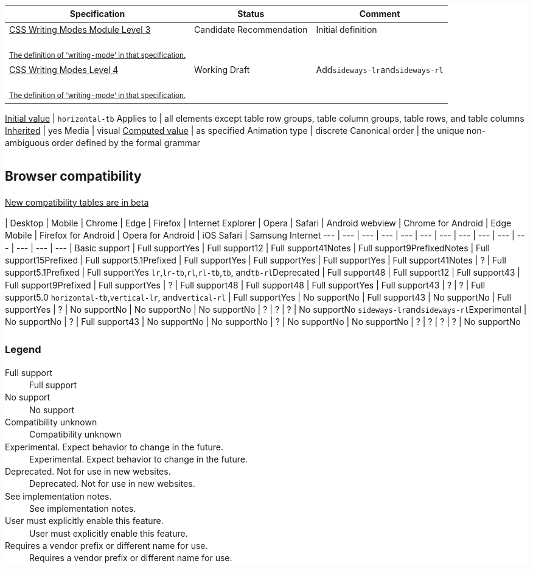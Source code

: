 Specification | Status | Comment 
 ---  |  ---  |  ---  | 
[CSS Writing Modes Module Level 3<br></br><small>The definition of &#39;writing-mode&#39; in that specification.</small>](%32642 "") | Candidate Recommendation | Initial definition 
[CSS Writing Modes Level 4<br></br><small>The definition of &#39;writing-mode&#39; in that specification.</small>](%32643 "") | Working Draft | Add`sideways-lr`and`sideways-rl` 


[Initial value](%28552 "") | `horizontal-tb` 
Applies to | all elements except table row groups, table column groups, table rows, and table columns 
[Inherited](%28555 "") | yes 
Media | visual 
[Computed value](%28556 "") | as specified 
Animation type | discrete 
Canonical order | the unique non-ambiguous order defined by the formal grammar 


## Browser compatibility<a name="Browser_compatibility"></a>
[New compatibility tables are in beta<i></i>](%3360 "")

 | <abbr>Desktop<i></i></abbr> | <abbr>Mobile<i></i></abbr> 
 | <abbr>Chrome<i></i></abbr> | <abbr>Edge<i></i></abbr> | <abbr>Firefox<i></i></abbr> | <abbr>Internet Explorer<i></i></abbr> | <abbr>Opera<i></i></abbr> | <abbr>Safari<i></i></abbr> | <abbr>Android webview<i></i></abbr> | <abbr>Chrome for Android<i></i></abbr> | <abbr>Edge Mobile<i></i></abbr> | <abbr>Firefox for Android<i></i></abbr> | <abbr>Opera for Android<i></i></abbr> | <abbr>iOS Safari<i></i></abbr> | <abbr>Samsung Internet<i></i></abbr> 
 ---  |  ---  |  ---  |  ---  |  ---  |  ---  |  ---  |  ---  |  ---  |  ---  |  ---  |  ---  |  ---  |  ---  | 
Basic support | <abbr>Full support</abbr>Yes | <abbr>Full support</abbr>12 | <abbr>Full support</abbr>41<abbr>Notes<i></i></abbr> | <abbr>Full support</abbr>9<abbr>Prefixed<i></i></abbr><abbr>Notes<i></i></abbr> | <abbr>Full support</abbr>15<abbr>Prefixed<i></i></abbr> | <abbr>Full support</abbr>5.1<abbr>Prefixed<i></i></abbr> | <abbr>Full support</abbr>Yes | <abbr>Full support</abbr>Yes | <abbr>Full support</abbr>Yes | <abbr>Full support</abbr>41<abbr>Notes<i></i></abbr> | <abbr>?</abbr> | <abbr>Full support</abbr>5.1<abbr>Prefixed<i></i></abbr> | <abbr>Full support</abbr>Yes 
`lr`,`lr-tb`,`rl`,`rl-tb`,`tb`, and`tb-rl`<abbr>Deprecated<i></i></abbr> | <abbr>Full support</abbr>48 | <abbr>Full support</abbr>12 | <abbr>Full support</abbr>43 | <abbr>Full support</abbr>9<abbr>Prefixed<i></i></abbr> | <abbr>Full support</abbr>Yes | <abbr>?</abbr> | <abbr>Full support</abbr>48 | <abbr>Full support</abbr>48 | <abbr>Full support</abbr>Yes | <abbr>Full support</abbr>43 | <abbr>?</abbr> | <abbr>?</abbr> | <abbr>Full support</abbr>5.0 
`horizontal-tb`,`vertical-lr`, and`vertical-rl` | <abbr>Full support</abbr>Yes | <abbr>No support</abbr>No | <abbr>Full support</abbr>43 | <abbr>No support</abbr>No | <abbr>Full support</abbr>Yes | <abbr>?</abbr> | <abbr>No support</abbr>No | <abbr>No support</abbr>No | <abbr>No support</abbr>No | <abbr>?</abbr> | <abbr>?</abbr> | <abbr>?</abbr> | <abbr>No support</abbr>No 
`sideways-lr`and`sideways-rl`<abbr>Experimental<i></i></abbr> | <abbr>No support</abbr>No | <abbr>?</abbr> | <abbr>Full support</abbr>43 | <abbr>No support</abbr>No | <abbr>No support</abbr>No | <abbr>?</abbr> | <abbr>No support</abbr>No | <abbr>No support</abbr>No | <abbr>?</abbr> | <abbr>?</abbr> | <abbr>?</abbr> | <abbr>?</abbr> | <abbr>No support</abbr>No 


### Legend<a name="Legend"></a>
<dl><dt id=''><abbr>Full support</abbr></dt><dd>Full support</dd><dt id=''><abbr>No support</abbr></dt><dd>No support</dd><dt id=''><abbr>Compatibility unknown</abbr></dt><dd>Compatibility unknown</dd><dt id=''><abbr>Experimental. Expect behavior to change in the future.<i></i></abbr></dt><dd>Experimental. Expect behavior to change in the future.</dd><dt id=''><abbr>Deprecated. Not for use in new websites.<i></i></abbr></dt><dd>Deprecated. Not for use in new websites.</dd><dt id=''><abbr>See implementation notes.<i></i></abbr></dt><dd>See implementation notes.</dd><dt id=''><abbr>User must explicitly enable this feature.<i></i></abbr></dt><dd>User must explicitly enable this feature.</dd><dt id=''><abbr>Requires a vendor prefix or different name for use.<i></i></abbr></dt><dd>Requires a vendor prefix or different name for use.</dd></dl>
